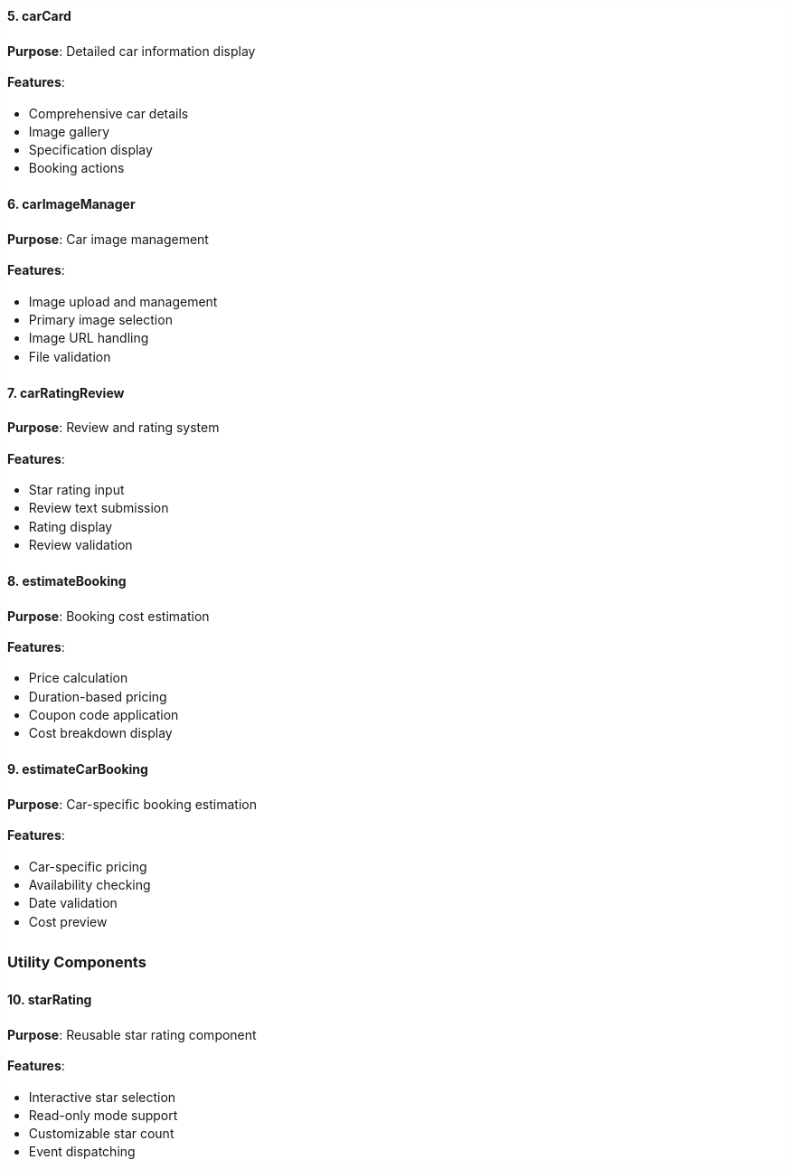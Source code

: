 #### 5. carCard
**Purpose**: Detailed car information display

**Features**:
- Comprehensive car details
- Image gallery
- Specification display
- Booking actions

#### 6. carImageManager
**Purpose**: Car image management

**Features**:
- Image upload and management
- Primary image selection
- Image URL handling
- File validation

#### 7. carRatingReview
**Purpose**: Review and rating system

**Features**:
- Star rating input
- Review text submission
- Rating display
- Review validation

#### 8. estimateBooking
**Purpose**: Booking cost estimation

**Features**:
- Price calculation
- Duration-based pricing
- Coupon code application
- Cost breakdown display

#### 9. estimateCarBooking
**Purpose**: Car-specific booking estimation

**Features**:
- Car-specific pricing
- Availability checking
- Date validation
- Cost preview

### Utility Components

#### 10. starRating
**Purpose**: Reusable star rating component

**Features**:
- Interactive star selection
- Read-only mode support
- Customizable star count
- Event dispatching
